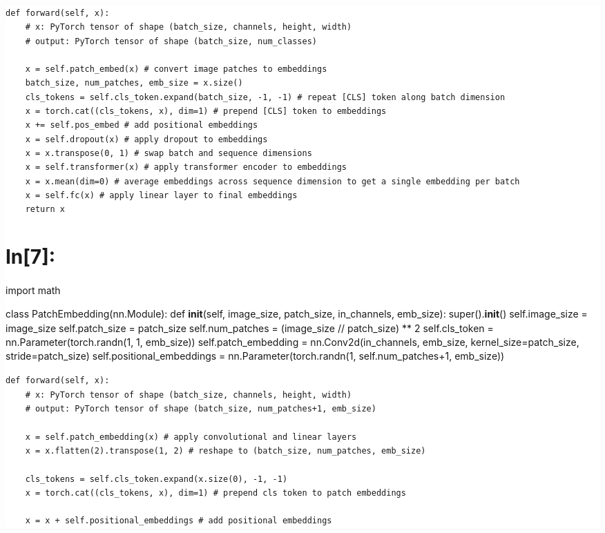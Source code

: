     def forward(self, x):
        # x: PyTorch tensor of shape (batch_size, channels, height, width)
        # output: PyTorch tensor of shape (batch_size, num_classes)
        
        x = self.patch_embed(x) # convert image patches to embeddings
        batch_size, num_patches, emb_size = x.size()
        cls_tokens = self.cls_token.expand(batch_size, -1, -1) # repeat [CLS] token along batch dimension
        x = torch.cat((cls_tokens, x), dim=1) # prepend [CLS] token to embeddings
        x += self.pos_embed # add positional embeddings
        x = self.dropout(x) # apply dropout to embeddings
        x = x.transpose(0, 1) # swap batch and sequence dimensions
        x = self.transformer(x) # apply transformer encoder to embeddings
        x = x.mean(dim=0) # average embeddings across sequence dimension to get a single embedding per batch
        x = self.fc(x) # apply linear layer to final embeddings
        return x


# In[7]:


import math

class PatchEmbedding(nn.Module):
    def __init__(self, image_size, patch_size, in_channels, emb_size):
        super().__init__()
        self.image_size = image_size
        self.patch_size = patch_size
        self.num_patches = (image_size // patch_size) ** 2
        self.cls_token = nn.Parameter(torch.randn(1, 1, emb_size))
        self.patch_embedding = nn.Conv2d(in_channels, emb_size, kernel_size=patch_size, stride=patch_size)
        self.positional_embeddings = nn.Parameter(torch.randn(1, self.num_patches+1, emb_size))

    def forward(self, x):
        # x: PyTorch tensor of shape (batch_size, channels, height, width)
        # output: PyTorch tensor of shape (batch_size, num_patches+1, emb_size)
        
        x = self.patch_embedding(x) # apply convolutional and linear layers
        x = x.flatten(2).transpose(1, 2) # reshape to (batch_size, num_patches, emb_size)
        
        cls_tokens = self.cls_token.expand(x.size(0), -1, -1)
        x = torch.cat((cls_tokens, x), dim=1) # prepend cls token to patch embeddings
        
        x = x + self.positional_embeddings # add positional embeddings
        